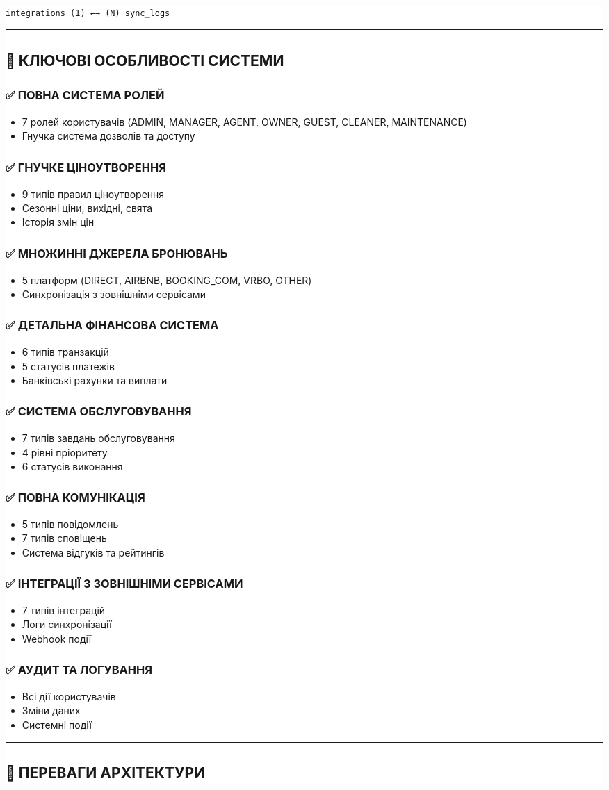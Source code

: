 ```
integrations (1) ←→ (N) sync_logs
```

---

## 🎯 КЛЮЧОВІ ОСОБЛИВОСТІ СИСТЕМИ

### ✅ **ПОВНА СИСТЕМА РОЛЕЙ**
- 7 ролей користувачів (ADMIN, MANAGER, AGENT, OWNER, GUEST, CLEANER, MAINTENANCE)
- Гнучка система дозволів та доступу

### ✅ **ГНУЧКЕ ЦІНОУТВОРЕННЯ**
- 9 типів правил ціноутворення
- Сезонні ціни, вихідні, свята
- Історія змін цін

### ✅ **МНОЖИННІ ДЖЕРЕЛА БРОНЮВАНЬ**
- 5 платформ (DIRECT, AIRBNB, BOOKING_COM, VRBO, OTHER)
- Синхронізація з зовнішніми сервісами

### ✅ **ДЕТАЛЬНА ФІНАНСОВА СИСТЕМА**
- 6 типів транзакцій
- 5 статусів платежів
- Банківські рахунки та виплати

### ✅ **СИСТЕМА ОБСЛУГОВУВАННЯ**
- 7 типів завдань обслуговування
- 4 рівні пріоритету
- 6 статусів виконання

### ✅ **ПОВНА КОМУНІКАЦІЯ**
- 5 типів повідомлень
- 7 типів сповіщень
- Система відгуків та рейтингів

### ✅ **ІНТЕГРАЦІЇ З ЗОВНІШНІМИ СЕРВІСАМИ**
- 7 типів інтеграцій
- Логи синхронізації
- Webhook події

### ✅ **АУДИТ ТА ЛОГУВАННЯ**
- Всі дії користувачів
- Зміни даних
- Системні події

---

## 🚀 ПЕРЕВАГИ АРХІТЕКТУРИ
